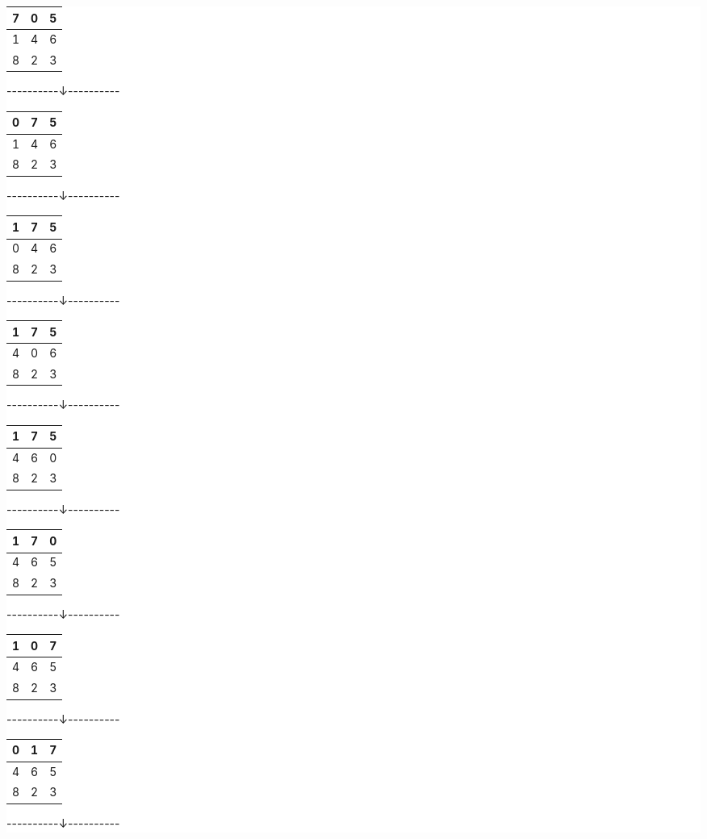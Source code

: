 |7|0|5|
|---|---|---|
|1|4|6|
|8|2|3|
----------&darr;----------

|0|7|5|
|---|---|---|
|1|4|6|
|8|2|3|
----------&darr;----------

|1|7|5|
|---|---|---|
|0|4|6|
|8|2|3|
----------&darr;----------

|1|7|5|
|---|---|---|
|4|0|6|
|8|2|3|
----------&darr;----------

|1|7|5|
|---|---|---|
|4|6|0|
|8|2|3|
----------&darr;----------

|1|7|0|
|---|---|---|
|4|6|5|
|8|2|3|
----------&darr;----------

|1|0|7|
|---|---|---|
|4|6|5|
|8|2|3|
----------&darr;----------

|0|1|7|
|---|---|---|
|4|6|5|
|8|2|3|
----------&darr;----------
